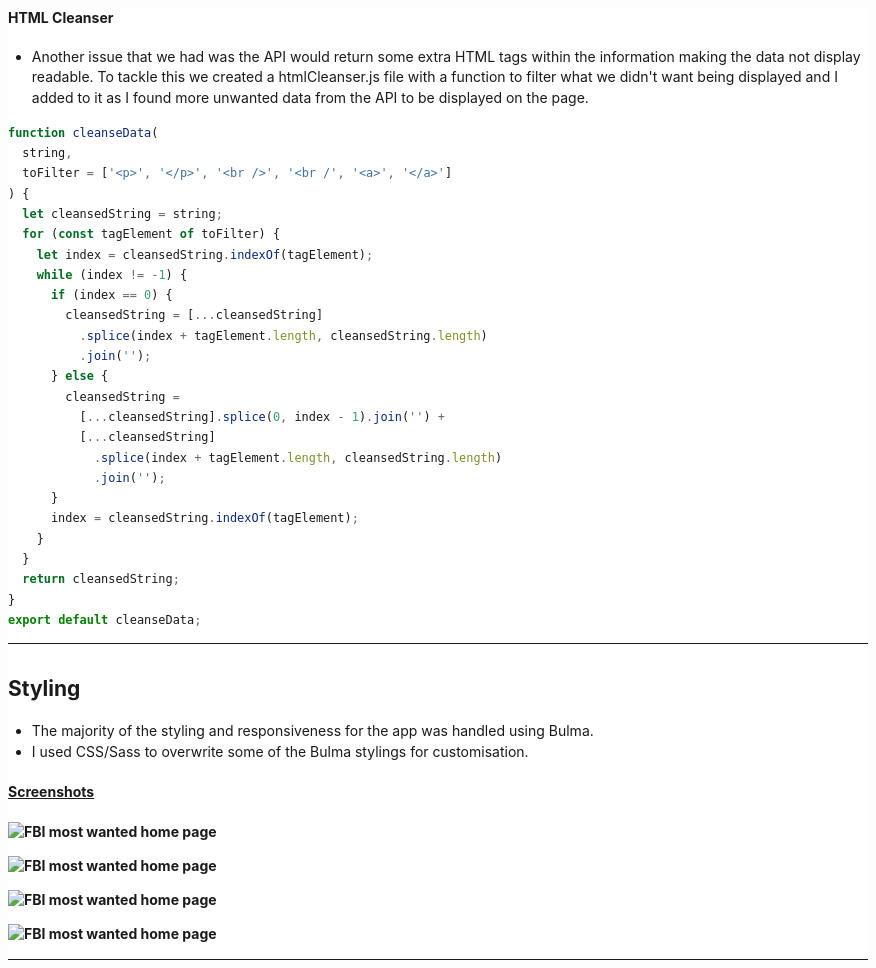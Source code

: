 #### HTML Cleanser

- Another issue that we had was the API would return some extra HTML tags within the information making the data not display readable. To tackle this we created a htmlCleanser.js file with a function to filter what we didn't want being displayed and I added to it as I found more unwanted data from the API to be displayed on the page.

```js
function cleanseData(
  string,
  toFilter = ['<p>', '</p>', '<br />', '<br /', '<a>', '</a>']
) {
  let cleansedString = string;
  for (const tagElement of toFilter) {
    let index = cleansedString.indexOf(tagElement);
    while (index != -1) {
      if (index == 0) {
        cleansedString = [...cleansedString]
          .splice(index + tagElement.length, cleansedString.length)
          .join('');
      } else {
        cleansedString =
          [...cleansedString].splice(0, index - 1).join('') +
          [...cleansedString]
            .splice(index + tagElement.length, cleansedString.length)
            .join('');
      }
      index = cleansedString.indexOf(tagElement);
    }
  }
  return cleansedString;
}
export default cleanseData;
```

---

## Styling

- The majority of the styling and responsiveness for the app was handled using Bulma.
- I used CSS/Sass to overwrite some of the Bulma stylings for customisation.

<h4><u>Screenshots</u><h4/>

![FBI most wanted home page](https://i.postimg.cc/1Xv1G4TF/Screenshot-2023-01-01-at-15-26-28.png)

![FBI most wanted home page](https://i.postimg.cc/jSNkKLXh/Screenshot-2023-01-01-at-15-30-15.png)

![FBI most wanted home page](https://i.postimg.cc/jqg1hV2y/Screenshot-2023-01-01-at-15-28-54.png)

![FBI most wanted home page](https://i.postimg.cc/7YjQpgg6/Screenshot-2023-01-01-at-15-29-28.png)

---